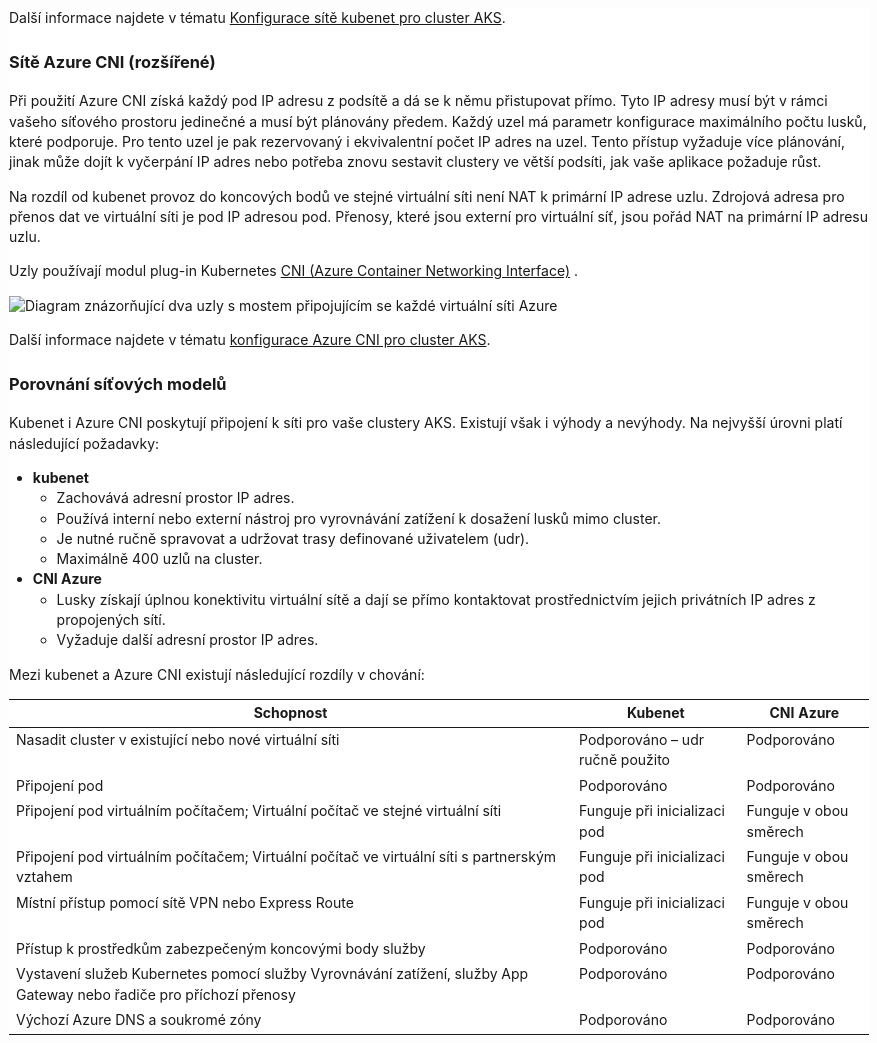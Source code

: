 Další informace najdete v tématu [Konfigurace sítě kubenet pro cluster AKS][aks-configure-kubenet-networking].

### <a name="azure-cni-advanced-networking"></a>Sítě Azure CNI (rozšířené)

Při použití Azure CNI získá každý pod IP adresu z podsítě a dá se k němu přistupovat přímo. Tyto IP adresy musí být v rámci vašeho síťového prostoru jedinečné a musí být plánovány předem. Každý uzel má parametr konfigurace maximálního počtu lusků, které podporuje. Pro tento uzel je pak rezervovaný i ekvivalentní počet IP adres na uzel. Tento přístup vyžaduje více plánování, jinak může dojít k vyčerpání IP adres nebo potřeba znovu sestavit clustery ve větší podsíti, jak vaše aplikace požaduje růst.

Na rozdíl od kubenet provoz do koncových bodů ve stejné virtuální síti není NAT k primární IP adrese uzlu. Zdrojová adresa pro přenos dat ve virtuální síti je pod IP adresou pod. Přenosy, které jsou externí pro virtuální síť, jsou pořád NAT na primární IP adresu uzlu.

Uzly používají modul plug-in Kubernetes [CNI (Azure Container Networking Interface)][cni-networking] .

![Diagram znázorňující dva uzly s mostem připojujícím se každé virtuální síti Azure][advanced-networking-diagram]

Další informace najdete v tématu [konfigurace Azure CNI pro cluster AKS][aks-configure-advanced-networking].

### <a name="compare-network-models"></a>Porovnání síťových modelů

Kubenet i Azure CNI poskytují připojení k síti pro vaše clustery AKS. Existují však i výhody a nevýhody. Na nejvyšší úrovni platí následující požadavky:

* **kubenet**
    * Zachovává adresní prostor IP adres.
    * Používá interní nebo externí nástroj pro vyrovnávání zatížení k dosažení lusků mimo cluster.
    * Je nutné ručně spravovat a udržovat trasy definované uživatelem (udr).
    * Maximálně 400 uzlů na cluster.
* **CNI Azure**
    * Lusky získají úplnou konektivitu virtuální sítě a dají se přímo kontaktovat prostřednictvím jejich privátních IP adres z propojených sítí.
    * Vyžaduje další adresní prostor IP adres.

Mezi kubenet a Azure CNI existují následující rozdíly v chování:

| Schopnost                                                                                   | Kubenet   | CNI Azure |
|----------------------------------------------------------------------------------------------|-----------|-----------|
| Nasadit cluster v existující nebo nové virtuální síti                                            | Podporováno – udr ručně použito | Podporováno |
| Připojení pod                                                                         | Podporováno | Podporováno |
| Připojení pod virtuálním počítačem; Virtuální počítač ve stejné virtuální síti                                          | Funguje při inicializaci pod | Funguje v obou směrech |
| Připojení pod virtuálním počítačem; Virtuální počítač ve virtuální síti s partnerským vztahem                                            | Funguje při inicializaci pod | Funguje v obou směrech |
| Místní přístup pomocí sítě VPN nebo Express Route                                                | Funguje při inicializaci pod | Funguje v obou směrech |
| Přístup k prostředkům zabezpečeným koncovými body služby                                             | Podporováno | Podporováno |
| Vystavení služeb Kubernetes pomocí služby Vyrovnávání zatížení, služby App Gateway nebo řadiče pro příchozí přenosy | Podporováno | Podporováno |
| Výchozí Azure DNS a soukromé zóny                                                          | Podporováno | Podporováno |


[aks-clusterip]: ./media/concepts-network/aks-clusterip.png
[aks-nodeport]: ./media/concepts-network/aks-nodeport.png
[aks-loadbalancer]: ./media/concepts-network/aks-loadbalancer.png
[advanced-networking-diagram]: ./media/concepts-network/advanced-networking-diagram.png
[aks-ingress]: ./media/concepts-network/aks-ingress.png
[cni-networking]: https://github.com/Azure/azure-container-networking/blob/master/docs/cni.md
[kubenet]: https://kubernetes.io/docs/concepts/cluster-administration/network-plugins/#kubenet
[aks-http-routing]: http-application-routing.md
[aks-ingress-tls]: ./ingress-tls.md
[aks-configure-kubenet-networking]: configure-kubenet.md
[aks-configure-advanced-networking]: configure-azure-cni.md
[aks-concepts-clusters-workloads]: concepts-clusters-workloads.md
[aks-concepts-security]: concepts-security.md
[aks-concepts-scale]: concepts-scale.md
[aks-concepts-storage]: concepts-storage.md
[aks-concepts-identity]: concepts-identity.md
[agic-overview]: ../application-gateway/ingress-controller-overview.md
[use-network-policies]: use-network-policies.md
[operator-best-practices-network]: operator-best-practices-network.md
[support-policies]: support-policies.md